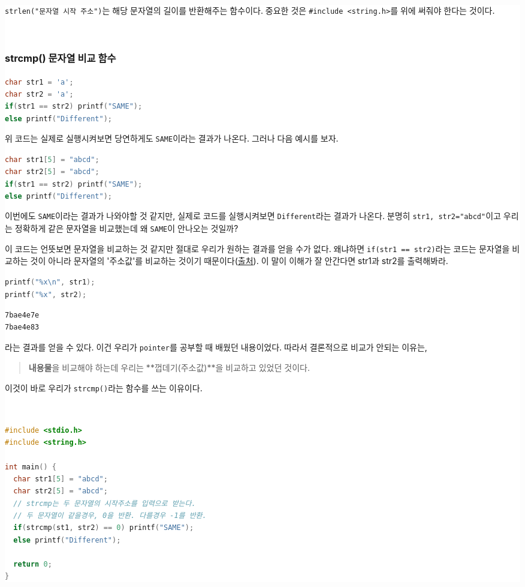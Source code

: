 `strlen("문자열 시작 주소")`는 해당 문자열의 길이를 반환해주는 함수이다. 중요한 것은 `#include <string.h>`를 위에 써줘야 한다는 것이다.

<br>

### strcmp() 문자열 비교 함수

```c
char str1 = 'a';
char str2 = 'a';
if(str1 == str2) printf("SAME");
else printf("Different");
```

위 코드는 실제로 실행시켜보면 당연하게도 `SAME`이라는 결과가 나온다. 그러나 다음 예시를 보자.

```c
char str1[5] = "abcd";
char str2[5] = "abcd";
if(str1 == str2) printf("SAME");
else printf("Different");
```

이번에도 `SAME`이라는 결과가 나와야할 것 같지만, 실제로 코드를 실행시켜보면 `Different`라는 결과가 나온다. 분명히 `str1, str2="abcd"`이고 우리는 정확하게 같은 문자열을 비교했는데 왜 `SAME`이 안나오는 것일까?

이 코드는 언뜻보면 문자열을 비교하는 것 같지만 절대로 우리가 원하는 결과를 얻을 수가 없다. 왜냐하면 `if(str1 == str2)`라는 코드는 문자열을 비교하는 것이 아니라 문자열의 '주소값'를 비교하는 것이기 때문이다([출처](https://enter.tistory.com/146)). 이 말이 이해가 잘 안간다면 str1과 str2를 출력해봐라.

```c
printf("%x\n", str1);
printf("%x", str2);
```

```shell
7bae4e7e
7bae4e83
```

라는 결과를 얻을 수 있다. 이건 우리가 `pointer`를 공부할 때 배웠던 내용이었다. 따라서 결론적으로 비교가 안되는 이유는,

> **내용물**을 비교해야 하는데 우리는 **껍데기(주소값)**을 비교하고 있었던 것이다.

이것이 바로 우리가 `strcmp()`라는 함수를 쓰는 이유이다.

<br>

```c
#include <stdio.h>
#include <string.h>

int main() {
  char str1[5] = "abcd";
  char str2[5] = "abcd";
  // strcmp는 두 문자열의 시작주소를 입력으로 받는다.
  // 두 문자열이 같을경우, 0을 반환. 다를경우 -1를 반환.
  if(strcmp(st1, str2) == 0) printf("SAME");
  else printf("Different");
  
  return 0;
}
```
